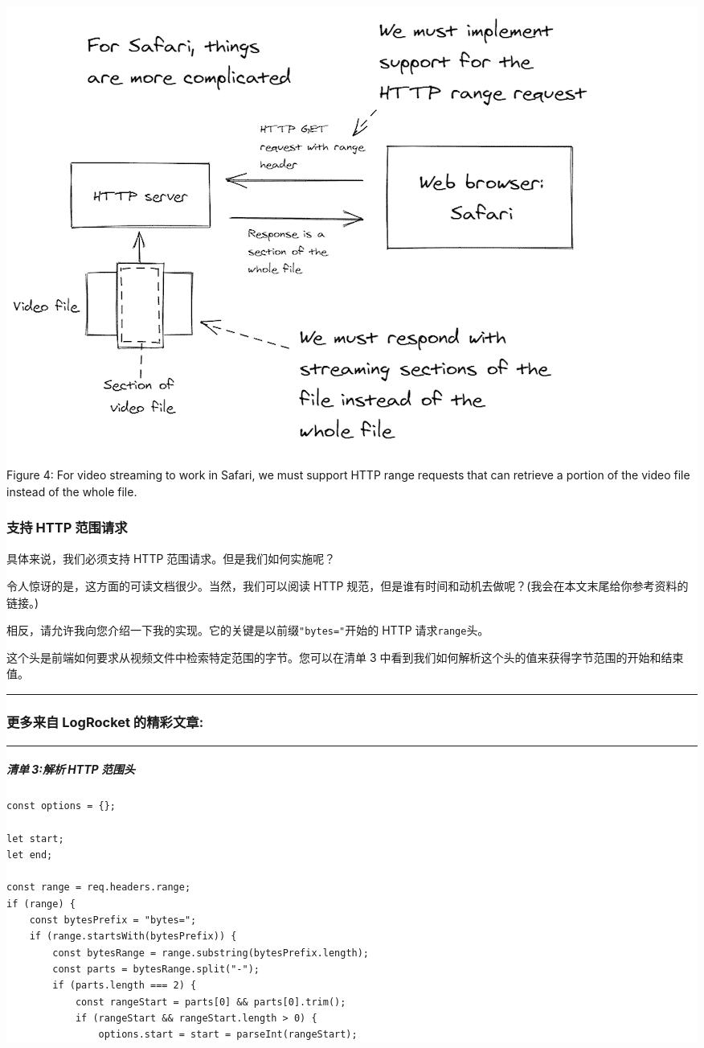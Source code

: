 ![Range Streaming Flow](img/18f3f78d414d7861c84ab3038b0522dd.png)

Figure 4: For video streaming to work in Safari, we must support HTTP range requests that can retrieve a portion of the video file instead of the whole file.

### 支持 HTTP 范围请求

具体来说，我们必须支持 HTTP 范围请求。但是我们如何实施呢？

令人惊讶的是，这方面的可读文档很少。当然，我们可以阅读 HTTP 规范，但是谁有时间和动机去做呢？(我会在本文末尾给你参考资料的链接。)

相反，请允许我向您介绍一下我的实现。它的关键是以前缀`"bytes="`开始的 HTTP 请求`range`头。

这个头是前端如何要求从视频文件中检索特定范围的字节。您可以在清单 3 中看到我们如何解析这个头的值来获得字节范围的开始和结束值。

* * *

### 更多来自 LogRocket 的精彩文章:

* * *

##### *清单 3:解析 HTTP 范围头*

```
const options = {};

let start;
let end;

const range = req.headers.range;
if (range) {
    const bytesPrefix = "bytes=";
    if (range.startsWith(bytesPrefix)) {
        const bytesRange = range.substring(bytesPrefix.length);
        const parts = bytesRange.split("-");
        if (parts.length === 2) {
            const rangeStart = parts[0] && parts[0].trim();
            if (rangeStart && rangeStart.length > 0) {
                options.start = start = parseInt(rangeStart);
```